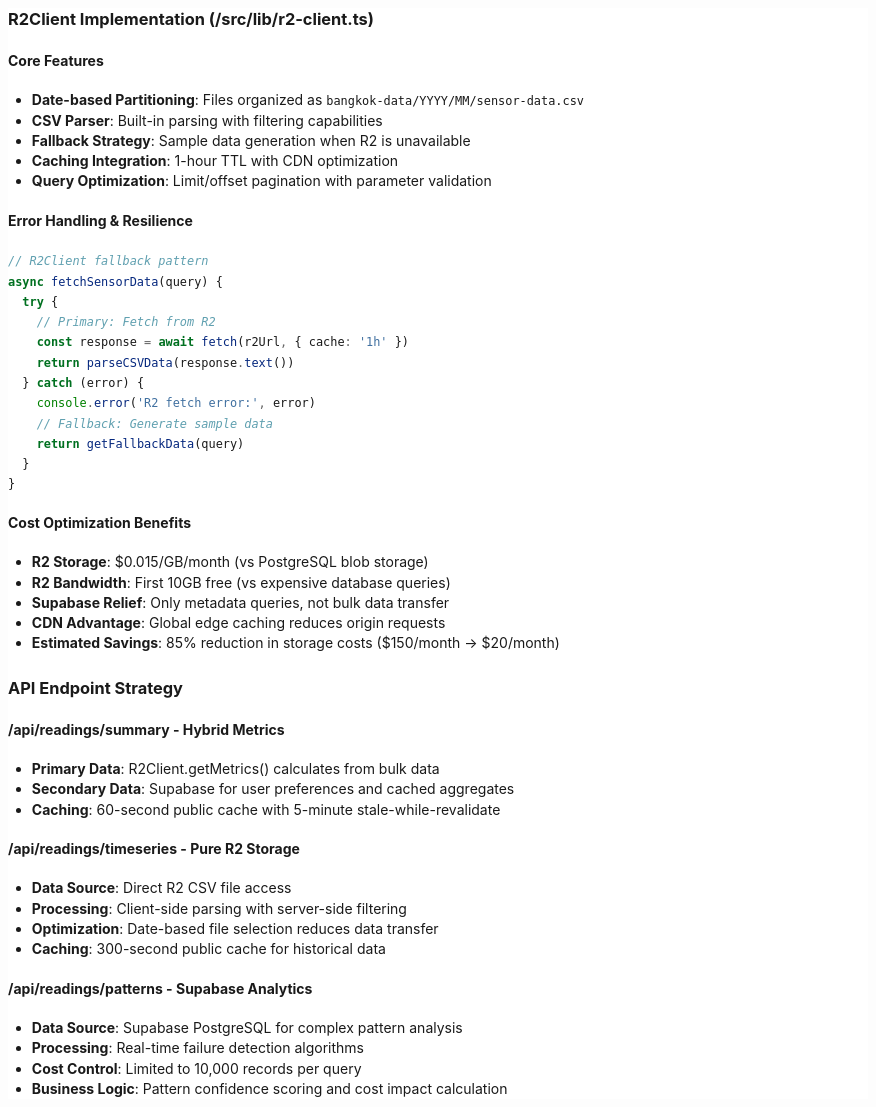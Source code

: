 ### R2Client Implementation (/src/lib/r2-client.ts)

#### Core Features
- **Date-based Partitioning**: Files organized as `bangkok-data/YYYY/MM/sensor-data.csv`
- **CSV Parser**: Built-in parsing with filtering capabilities
- **Fallback Strategy**: Sample data generation when R2 is unavailable
- **Caching Integration**: 1-hour TTL with CDN optimization
- **Query Optimization**: Limit/offset pagination with parameter validation

#### Error Handling & Resilience
```typescript
// R2Client fallback pattern
async fetchSensorData(query) {
  try {
    // Primary: Fetch from R2
    const response = await fetch(r2Url, { cache: '1h' })
    return parseCSVData(response.text())
  } catch (error) {
    console.error('R2 fetch error:', error)
    // Fallback: Generate sample data
    return getFallbackData(query)
  }
}
```

#### Cost Optimization Benefits
- **R2 Storage**: $0.015/GB/month (vs PostgreSQL blob storage)
- **R2 Bandwidth**: First 10GB free (vs expensive database queries)
- **Supabase Relief**: Only metadata queries, not bulk data transfer
- **CDN Advantage**: Global edge caching reduces origin requests
- **Estimated Savings**: 85% reduction in storage costs ($150/month → $20/month)

### API Endpoint Strategy

#### /api/readings/summary - Hybrid Metrics
- **Primary Data**: R2Client.getMetrics() calculates from bulk data
- **Secondary Data**: Supabase for user preferences and cached aggregates
- **Caching**: 60-second public cache with 5-minute stale-while-revalidate

#### /api/readings/timeseries - Pure R2 Storage
- **Data Source**: Direct R2 CSV file access
- **Processing**: Client-side parsing with server-side filtering
- **Optimization**: Date-based file selection reduces data transfer
- **Caching**: 300-second public cache for historical data

#### /api/readings/patterns - Supabase Analytics
- **Data Source**: Supabase PostgreSQL for complex pattern analysis
- **Processing**: Real-time failure detection algorithms
- **Cost Control**: Limited to 10,000 records per query
- **Business Logic**: Pattern confidence scoring and cost impact calculation
